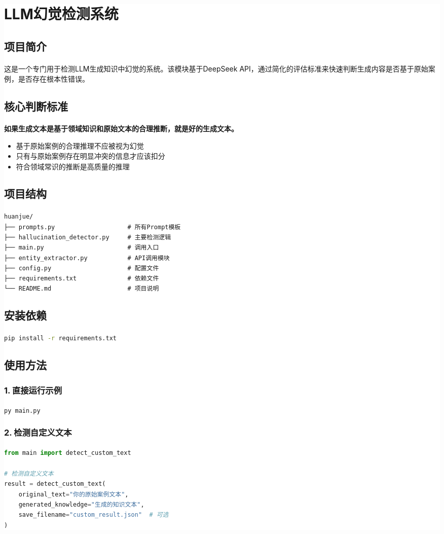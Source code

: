 # LLM幻觉检测系统

## 项目简介

这是一个专门用于检测LLM生成知识中幻觉的系统。该模块基于DeepSeek API，通过简化的评估标准来快速判断生成内容是否基于原始案例，是否存在根本性错误。

## 核心判断标准

**如果生成文本是基于领域知识和原始文本的合理推断，就是好的生成文本。**

- 基于原始案例的合理推理不应被视为幻觉
- 只有与原始案例存在明显冲突的信息才应该扣分
- 符合领域常识的推断是高质量的推理

## 项目结构

```
huanjue/
├── prompts.py                    # 所有Prompt模板
├── hallucination_detector.py     # 主要检测逻辑
├── main.py                       # 调用入口
├── entity_extractor.py           # API调用模块
├── config.py                     # 配置文件
├── requirements.txt              # 依赖文件
└── README.md                     # 项目说明
```

## 安装依赖

```bash
pip install -r requirements.txt
```

## 使用方法

### 1. 直接运行示例

```bash
py main.py
```

### 2. 检测自定义文本

```python
from main import detect_custom_text

# 检测自定义文本
result = detect_custom_text(
    original_text="你的原始案例文本",
    generated_knowledge="生成的知识文本",
    save_filename="custom_result.json"  # 可选
)
```
